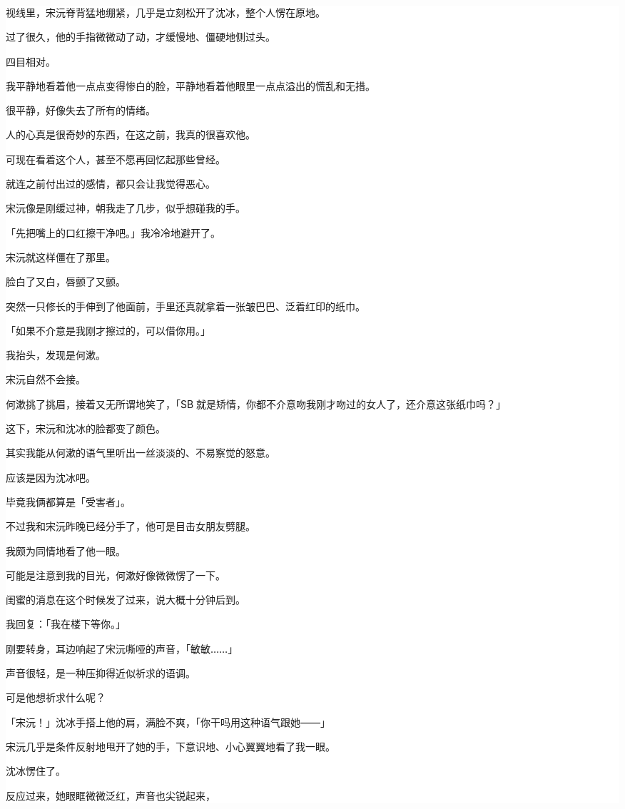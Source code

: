 视线里，宋沅脊背猛地绷紧，几乎是立刻松开了沈冰，整个人愣在原地。

过了很久，他的手指微微动了动，才缓慢地、僵硬地侧过头。

四目相对。

我平静地看着他一点点变得惨白的脸，平静地看着他眼里一点点溢出的慌乱和无措。

很平静，好像失去了所有的情绪。

人的心真是很奇妙的东西，在这之前，我真的很喜欢他。

可现在看着这个人，甚至不愿再回忆起那些曾经。

就连之前付出过的感情，都只会让我觉得恶心。

宋沅像是刚缓过神，朝我走了几步，似乎想碰我的手。

「先把嘴上的口红擦干净吧。」我冷冷地避开了。

宋沅就这样僵在了那里。

脸白了又白，唇颤了又颤。

突然一只修长的手伸到了他面前，手里还真就拿着一张皱巴巴、泛着红印的纸巾。

「如果不介意是我刚才擦过的，可以借你用。」

我抬头，发现是何漱。

宋沅自然不会接。

何漱挑了挑眉，接着又无所谓地笑了，「SB 就是矫情，你都不介意吻我刚才吻过的女人了，还介意这张纸巾吗？」

这下，宋沅和沈冰的脸都变了颜色。

其实我能从何漱的语气里听出一丝淡淡的、不易察觉的怒意。

应该是因为沈冰吧。

毕竟我俩都算是「受害者」。

不过我和宋沅昨晚已经分手了，他可是目击女朋友劈腿。

我颇为同情地看了他一眼。

可能是注意到我的目光，何漱好像微微愣了一下。

闺蜜的消息在这个时候发了过来，说大概十分钟后到。

我回复：「我在楼下等你。」

刚要转身，耳边响起了宋沅嘶哑的声音，「敏敏……」

声音很轻，是一种压抑得近似祈求的语调。

可是他想祈求什么呢？

「宋沅！」沈冰手搭上他的肩，满脸不爽，「你干吗用这种语气跟她——」

宋沅几乎是条件反射地甩开了她的手，下意识地、小心翼翼地看了我一眼。

沈冰愣住了。

反应过来，她眼眶微微泛红，声音也尖锐起来，
